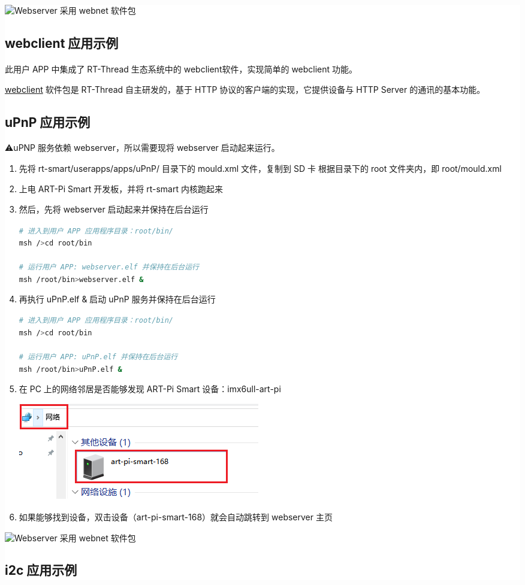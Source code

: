 ![Webserver 采用 webnet 软件包](figures/Webserver_采用_webnet_软件包.png)

## webclient 应用示例

此用户 APP 中集成了 RT-Thread 生态系统中的 webclient软件，实现简单的 webclient 功能。

[webclient](http://packages.rt-thread.org/detail.html?package=webclient) 软件包是 RT-Thread 自主研发的，基于 HTTP 协议的客户端的实现，它提供设备与 HTTP Server 的通讯的基本功能。

## uPnP 应用示例

⚠️uPNP 服务依赖 webserver，所以需要现将 webserver 启动起来运行。

1. 先将 rt-smart/userapps/apps/uPnP/ 目录下的 mould.xml 文件，复制到 SD 卡 根据目录下的 root 文件夹内，即 root/mould.xml

2. 上电 ART-Pi Smart 开发板，并将 rt-smart 内核跑起来

3. 然后，先将 webserver 启动起来并保持在后台运行

   ```bash
   # 进入到用户 APP 应用程序目录：root/bin/
   msh />cd root/bin
   
   # 运行用户 APP: webserver.elf 并保持在后台运行
   msh /root/bin>webserver.elf & 
   ```

4. 再执行 uPnP.elf & 启动 uPnP 服务并保持在后台运行

   ```bash
   # 进入到用户 APP 应用程序目录：root/bin/
   msh />cd root/bin
   
   # 运行用户 APP: uPnP.elf 并保持在后台运行
   msh /root/bin>uPnP.elf & 
   ```

5. 在 PC 上的网络邻居是否能够发现 ART-Pi Smart 设备：imx6ull-art-pi

   ![uPnP 测试](figures/uPnP_测试.png)

6. 如果能够找到设备，双击设备（art-pi-smart-168）就会自动跳转到 webserver 主页

![Webserver 采用 webnet 软件包](figures/Webserver_采用_webnet_软件包.png)

## i2c 应用示例
